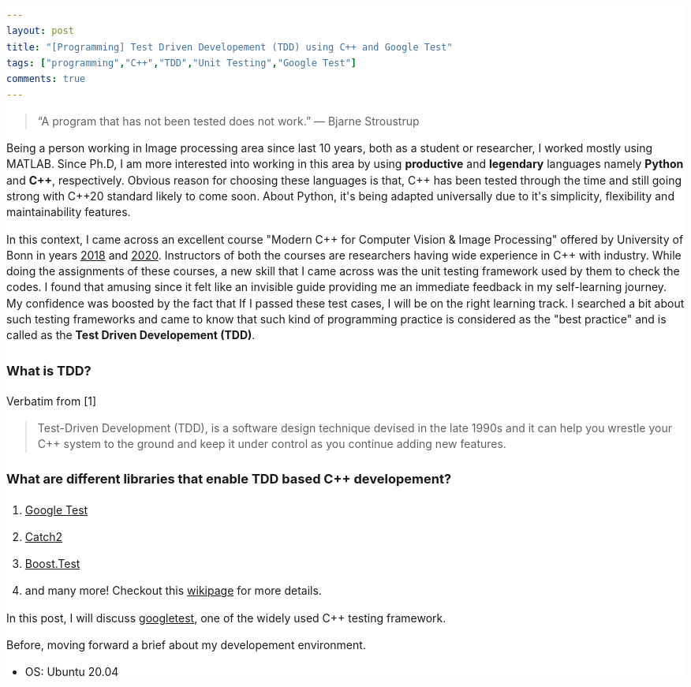 ```yaml
---
layout: post
title: "[Programming] Test Driven Developement (TDD) using C++ and Google Test"
tags: ["programming","C++","TDD","Unit Testing","Google Test"]
comments: true
---
```


> “A program that has not been tested does not work.”
> — Bjarne Stroustrup

Being a person working in Image processing area since last 10 years, both as a student or researcher, I worked mostly using MATLAB. Since Ph.D, I am more interested into working in this area by using **productive** and **legendary** languages namely **Python** and **C++**, respectively. Obvious reason for choosing these languages is  that, C++ has been tested through the time and still going strong with C++20 standard likely to come soon. About Python, it's being adapted universally due to it's simplicity, flexibility and maintainability features.

In this context, I came across an excellent course "Modern C++ for Computer Vision & Image Processing" offered by University of Bonn in years [2018](http://www.ipb.uni-bonn.de/teaching/modern-cpp/) and [2020](https://www.ipb.uni-bonn.de/cpp-2020/). Instructors of both the courses are researchers having wide experience in C++ with industry. While doing the assignments of these courses, a new skill that I came across was the unit testing framework used by them to check the codes. I found that amusing since it felt like an invisible guide providing me an immediate feedback in my self-learning journey. My confidence was boosted by the fact that If I passed these test cases, I will be on the right learning track. I searched a bit about such testing frameworks and came to know that such kind of programming practice is considered as the "best practice" and is called as the **Test Driven Developement (TDD)**.

### What is TDD?

Verbatim from [1]

> Test-Driven Development (TDD), is a software design technique devised in the late 1990s and it can help you wrestle your C++ system to the ground and keep it under control as you continue adding new features.

### What are different libraries that enable TDD based C++ developement?

1. [Google Test](https://github.com/google/googletest)

2. [Catch2](https://github.com/catchorg/Catch2)

3. [Boost.Test](https://www.boost.org/doc/libs/1_73_0/libs/test/doc/html/index.html)

4. and many more! Checkout this [wikipage](https://en.wikipedia.org/wiki/List_of_unit_testing_frameworks) for more details.

In this post, I will discuss [googletest](https://github.com/google/googletest), one of the widely used C++ testing framework.

Before, moving forward a brief about my developement environment.

- OS: Ubuntu 20.04
